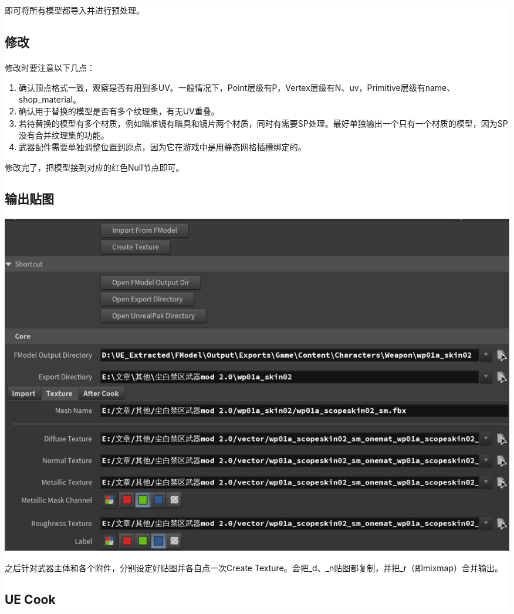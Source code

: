 即可将所有模型都导入并进行预处理。

## 修改

修改时要注意以下几点：

1. 确认顶点格式一致，观察是否有用到多UV。一般情况下，Point层级有P，Vertex层级有N、uv，Primitive层级有name、shop_material。
2. 确认用于替换的模型是否有多个纹理集，有无UV重叠。
3. 若待替换的模型有多个材质，例如瞄准镜有瞄具和镜片两个材质，同时有需要SP处理。最好单独输出一个只有一个材质的模型，因为SP没有合并纹理集的功能。
4. 武器配件需要单独调整位置到原点，因为它在游戏中是用静态网格插槽绑定的。

修改完了，把模型接到对应的红色Null节点即可。

## 输出贴图

![image-20250217015024484](images\image-20250217015024484.png)

之后针对武器主体和各个附件，分别设定好贴图并各自点一次Create Texture。会把\_d、\_n贴图都复制，并把_r（即mixmap）合并输出。

## UE Cook
